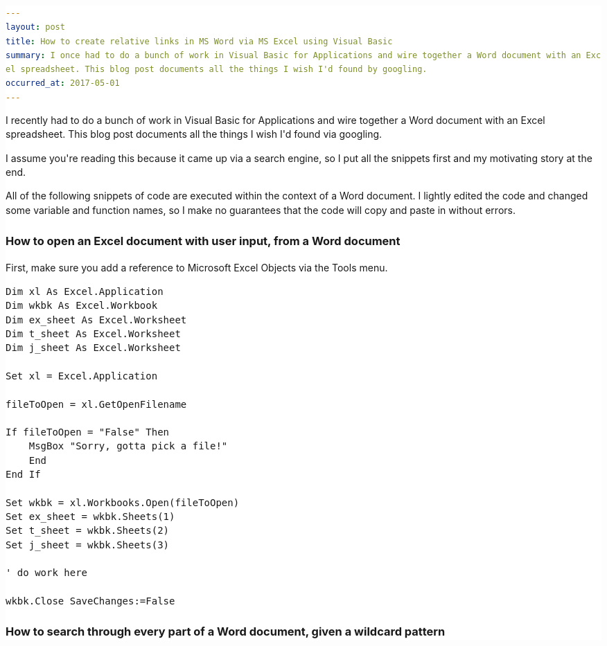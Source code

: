 ```yaml
---
layout: post
title: How to create relative links in MS Word via MS Excel using Visual Basic
summary: I once had to do a bunch of work in Visual Basic for Applications and wire together a Word document with an Excel spreadsheet. This blog post documents all the things I wish I'd found by googling.
occurred_at: 2017-05-01
---
```


I recently had to do a bunch of work in Visual Basic for Applications and wire together a Word document with an Excel spreadsheet. This blog post documents all the things I wish I'd found via googling. 

I assume you're reading this because it came up via a search engine, so I put all the snippets first and my motivating story at the end.

All of the following snippets of code are executed within the context of a Word document. I lightly edited the code and changed some variable and function names, so I make no guarantees that the code will copy and paste in without errors.

### How to open an Excel document with user input, from a Word document

First, make sure you add a reference to Microsoft Excel Objects via the Tools menu.

<pre>
Dim xl As Excel.Application
Dim wkbk As Excel.Workbook
Dim ex_sheet As Excel.Worksheet
Dim t_sheet As Excel.Worksheet
Dim j_sheet As Excel.Worksheet

Set xl = Excel.Application

fileToOpen = xl.GetOpenFilename

If fileToOpen = "False" Then
    MsgBox "Sorry, gotta pick a file!"
    End
End If

Set wkbk = xl.Workbooks.Open(fileToOpen)
Set ex_sheet = wkbk.Sheets(1)
Set t_sheet = wkbk.Sheets(2)
Set j_sheet = wkbk.Sheets(3)

' do work here

wkbk.Close SaveChanges:=False
</pre>


### How to search through every part of a Word document, given a wildcard pattern
